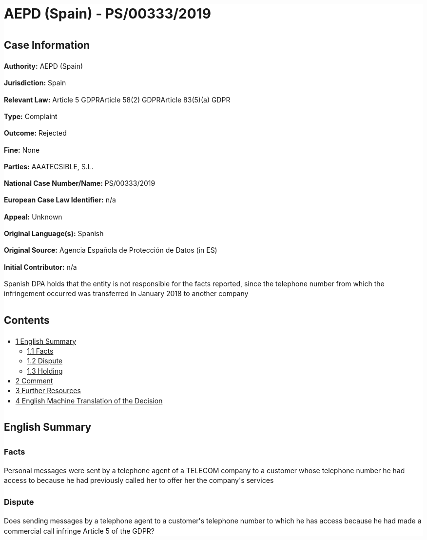 # AEPD (Spain) - PS/00333/2019

## Case Information

**Authority:** AEPD (Spain)

**Jurisdiction:** Spain

**Relevant Law:** Article 5 GDPRArticle 58(2) GDPRArticle 83(5)(a) GDPR

**Type:** Complaint

**Outcome:** Rejected

**Fine:** None

**Parties:** AAATECSIBLE, S.L.

**National Case Number/Name:** PS/00333/2019

**European Case Law Identifier:** n/a

**Appeal:** Unknown

**Original Language(s):** Spanish

**Original Source:** Agencia Española de Protección de Datos (in ES)

**Initial Contributor:** n/a

Spanish DPA holds that the entity is not responsible for the facts reported, since the telephone number from which the infringement occurred was transferred in January 2018 to another company

## Contents

*   [1 English Summary](#English_Summary)
    *   [1.1 Facts](#Facts)
    *   [1.2 Dispute](#Dispute)
    *   [1.3 Holding](#Holding)
*   [2 Comment](#Comment)
*   [3 Further Resources](#Further_Resources)
*   [4 English Machine Translation of the Decision](#English_Machine_Translation_of_the_Decision)

## English Summary

### Facts

Personal messages were sent by a telephone agent of a TELECOM company to a customer whose telephone number he had access to because he had previously called her to offer her the company's services

### Dispute

Does sending messages by a telephone agent to a customer's telephone number to which he has access because he had made a commercial call infringe Article 5 of the GDPR?
